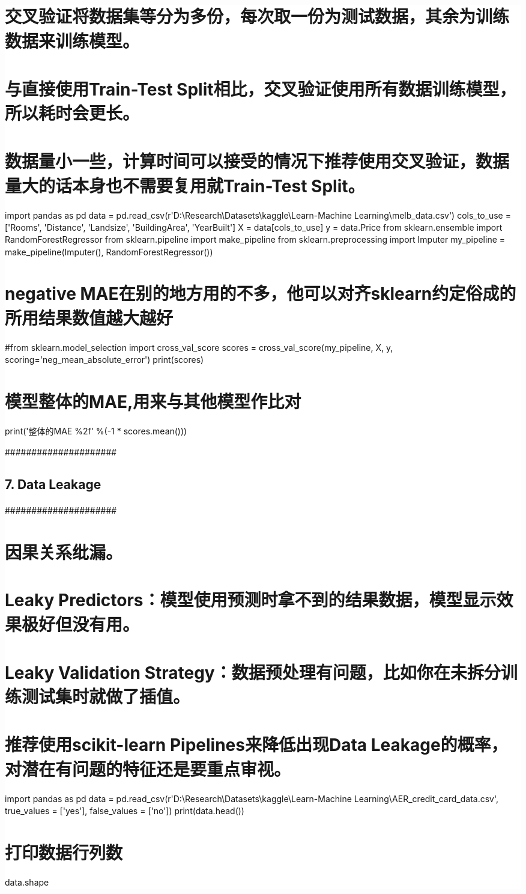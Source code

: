 # 交叉验证将数据集等分为多份，每次取一份为测试数据，其余为训练数据来训练模型。
# 与直接使用Train-Test Split相比，交叉验证使用所有数据训练模型，所以耗时会更长。
# 数据量小一些，计算时间可以接受的情况下推荐使用交叉验证，数据量大的话本身也不需要复用就Train-Test Split。
import pandas as pd
data = pd.read_csv(r'D:\Research\Datasets\kaggle\Learn-Machine Learning\melb_data.csv')
cols_to_use = ['Rooms', 'Distance', 'Landsize', 'BuildingArea', 'YearBuilt']
X = data[cols_to_use]
y = data.Price
from sklearn.ensemble import RandomForestRegressor
from sklearn.pipeline import make_pipeline
from sklearn.preprocessing import Imputer
my_pipeline = make_pipeline(Imputer(), RandomForestRegressor())

# negative MAE在别的地方用的不多，他可以对齐sklearn约定俗成的所用结果数值越大越好
#from sklearn.model_selection import cross_val_score
scores = cross_val_score(my_pipeline, X, y, scoring='neg_mean_absolute_error')
print(scores)

# 模型整体的MAE,用来与其他模型作比对
print('整体的MAE %2f' %(-1 * scores.mean()))

#####################
## 7. Data Leakage ##
#####################

# 因果关系纰漏。
# Leaky Predictors：模型使用预测时拿不到的结果数据，模型显示效果极好但没有用。
# Leaky Validation Strategy：数据预处理有问题，比如你在未拆分训练测试集时就做了插值。
# 推荐使用scikit-learn Pipelines来降低出现Data Leakage的概率，对潜在有问题的特征还是要重点审视。
import pandas as pd
data = pd.read_csv(r'D:\Research\Datasets\kaggle\Learn-Machine Learning\AER_credit_card_data.csv', 
                   true_values = ['yes'],
                   false_values = ['no'])
print(data.head())

# 打印数据行列数
data.shape
